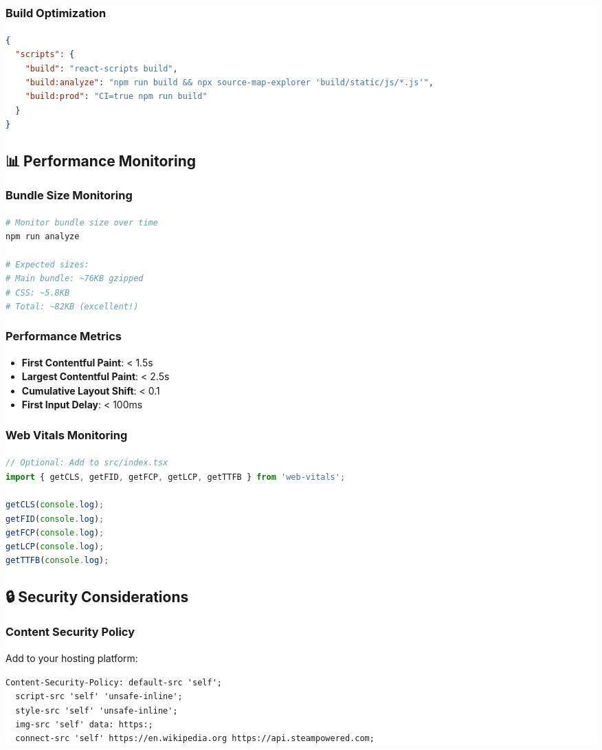 ### Build Optimization
```json
{
  "scripts": {
    "build": "react-scripts build",
    "build:analyze": "npm run build && npx source-map-explorer 'build/static/js/*.js'",
    "build:prod": "CI=true npm run build"
  }
}
```

## 📊 Performance Monitoring

### Bundle Size Monitoring
```bash
# Monitor bundle size over time
npm run analyze

# Expected sizes:
# Main bundle: ~76KB gzipped
# CSS: ~5.8KB
# Total: ~82KB (excellent!)
```

### Performance Metrics
- **First Contentful Paint**: < 1.5s
- **Largest Contentful Paint**: < 2.5s
- **Cumulative Layout Shift**: < 0.1
- **First Input Delay**: < 100ms

### Web Vitals Monitoring
```javascript
// Optional: Add to src/index.tsx
import { getCLS, getFID, getFCP, getLCP, getTTFB } from 'web-vitals';

getCLS(console.log);
getFID(console.log);
getFCP(console.log);
getLCP(console.log);
getTTFB(console.log);
```

## 🔒 Security Considerations

### Content Security Policy
Add to your hosting platform:
```
Content-Security-Policy: default-src 'self'; 
  script-src 'self' 'unsafe-inline'; 
  style-src 'self' 'unsafe-inline'; 
  img-src 'self' data: https:; 
  connect-src 'self' https://en.wikipedia.org https://api.steampowered.com;
```
